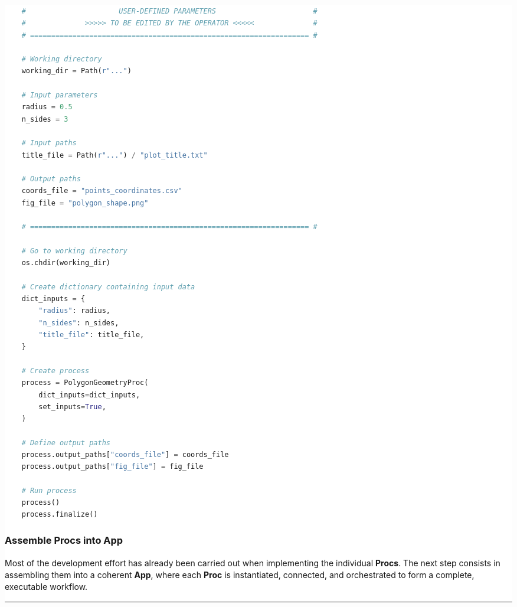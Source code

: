 ```python
    #                      USER-DEFINED PARAMETERS                       #
    #              >>>>> TO BE EDITED BY THE OPERATOR <<<<<              #
    # ================================================================== #

    # Working directory
    working_dir = Path(r"...")
    
    # Input parameters
    radius = 0.5
    n_sides = 3
    
    # Input paths
    title_file = Path(r"...") / "plot_title.txt"

    # Output paths
    coords_file = "points_coordinates.csv"
    fig_file = "polygon_shape.png"

    # ================================================================== #

    # Go to working directory
    os.chdir(working_dir)

    # Create dictionary containing input data
    dict_inputs = {
        "radius": radius,
        "n_sides": n_sides,
        "title_file": title_file,
    }
    
    # Create process
    process = PolygonGeometryProc(
        dict_inputs=dict_inputs,
        set_inputs=True,
    )

    # Define output paths
    process.output_paths["coords_file"] = coords_file
    process.output_paths["fig_file"] = fig_file

    # Run process
    process()
    process.finalize()
```

### Assemble Procs into App

Most of the development effort has already been carried out when implementing the individual **Procs**. The next step consists in assembling them into a coherent **App**, where each **Proc** is instantiated, connected, and orchestrated to form a complete, executable workflow.

---